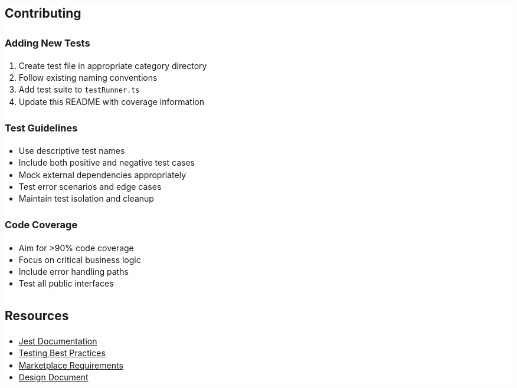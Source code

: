 ## Contributing

### Adding New Tests
1. Create test file in appropriate category directory
2. Follow existing naming conventions
3. Add test suite to `testRunner.ts`
4. Update this README with coverage information

### Test Guidelines
- Use descriptive test names
- Include both positive and negative test cases
- Mock external dependencies appropriately
- Test error scenarios and edge cases
- Maintain test isolation and cleanup

### Code Coverage
- Aim for >90% code coverage
- Focus on critical business logic
- Include error handling paths
- Test all public interfaces

## Resources

- [Jest Documentation](https://jestjs.io/docs/getting-started)
- [Testing Best Practices](https://github.com/goldbergyoni/javascript-testing-best-practices)
- [Marketplace Requirements](../../specs/marketplace-enhancements/requirements.md)
- [Design Document](../../specs/marketplace-enhancements/design.md)